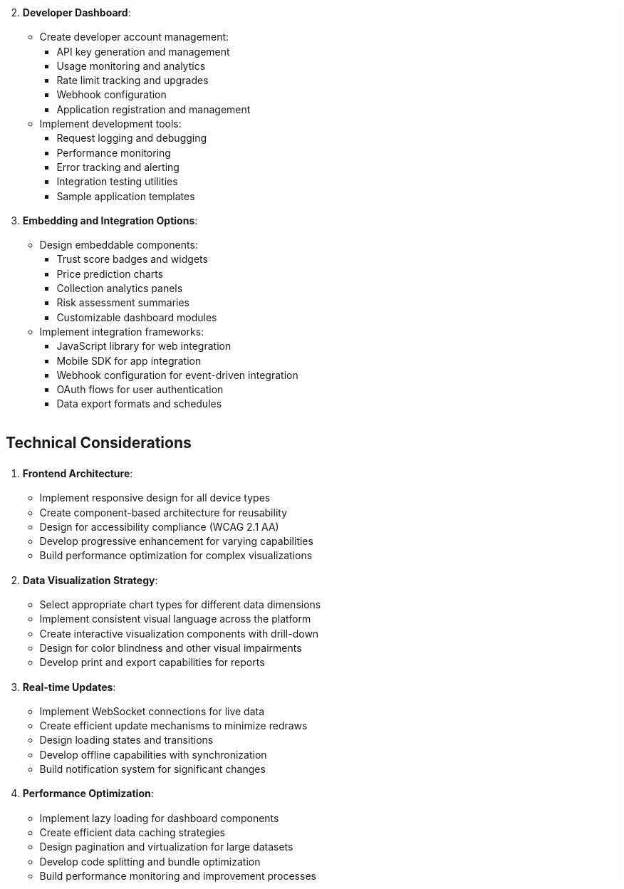 2. **Developer Dashboard**:
   - Create developer account management:
     - API key generation and management
     - Usage monitoring and analytics
     - Rate limit tracking and upgrades
     - Webhook configuration
     - Application registration and management
   - Implement development tools:
     - Request logging and debugging
     - Performance monitoring
     - Error tracking and alerting
     - Integration testing utilities
     - Sample application templates

3. **Embedding and Integration Options**:
   - Design embeddable components:
     - Trust score badges and widgets
     - Price prediction charts
     - Collection analytics panels
     - Risk assessment summaries
     - Customizable dashboard modules
   - Implement integration frameworks:
     - JavaScript library for web integration
     - Mobile SDK for app integration
     - Webhook configuration for event-driven integration
     - OAuth flows for user authentication
     - Data export formats and schedules

## Technical Considerations

1. **Frontend Architecture**:
   - Implement responsive design for all device types
   - Create component-based architecture for reusability
   - Design for accessibility compliance (WCAG 2.1 AA)
   - Develop progressive enhancement for varying capabilities
   - Build performance optimization for complex visualizations

2. **Data Visualization Strategy**:
   - Select appropriate chart types for different data dimensions
   - Implement consistent visual language across the platform
   - Create interactive visualization components with drill-down
   - Design for color blindness and other visual impairments
   - Develop print and export capabilities for reports

3. **Real-time Updates**:
   - Implement WebSocket connections for live data
   - Create efficient update mechanisms to minimize redraws
   - Design loading states and transitions
   - Develop offline capabilities with synchronization
   - Build notification system for significant changes

4. **Performance Optimization**:
   - Implement lazy loading for dashboard components
   - Create efficient data caching strategies
   - Design pagination and virtualization for large datasets
   - Develop code splitting and bundle optimization
   - Build performance monitoring and improvement processes
